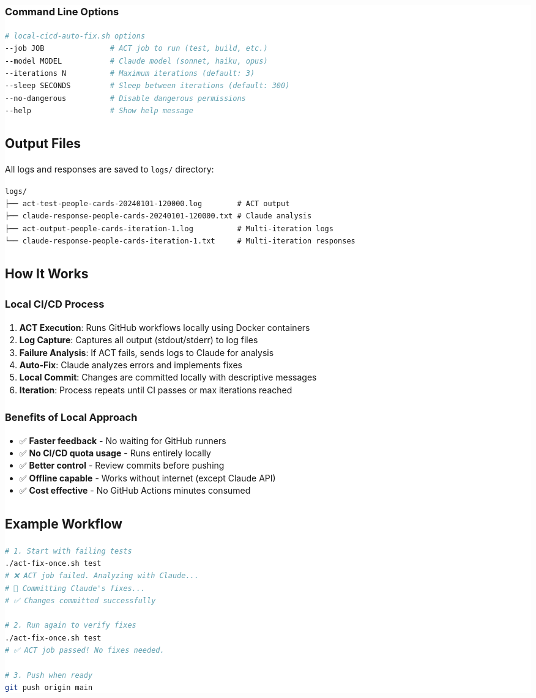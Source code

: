 ### Command Line Options

```bash
# local-cicd-auto-fix.sh options
--job JOB               # ACT job to run (test, build, etc.)
--model MODEL           # Claude model (sonnet, haiku, opus)
--iterations N          # Maximum iterations (default: 3)
--sleep SECONDS         # Sleep between iterations (default: 300)
--no-dangerous          # Disable dangerous permissions
--help                  # Show help message
```

## Output Files

All logs and responses are saved to `logs/` directory:

```
logs/
├── act-test-people-cards-20240101-120000.log        # ACT output
├── claude-response-people-cards-20240101-120000.txt # Claude analysis
├── act-output-people-cards-iteration-1.log          # Multi-iteration logs
└── claude-response-people-cards-iteration-1.txt     # Multi-iteration responses
```

## How It Works

### Local CI/CD Process

1. **ACT Execution**: Runs GitHub workflows locally using Docker containers
2. **Log Capture**: Captures all output (stdout/stderr) to log files
3. **Failure Analysis**: If ACT fails, sends logs to Claude for analysis
4. **Auto-Fix**: Claude analyzes errors and implements fixes
5. **Local Commit**: Changes are committed locally with descriptive messages
6. **Iteration**: Process repeats until CI passes or max iterations reached

### Benefits of Local Approach

- ✅ **Faster feedback** - No waiting for GitHub runners
- ✅ **No CI/CD quota usage** - Runs entirely locally
- ✅ **Better control** - Review commits before pushing
- ✅ **Offline capable** - Works without internet (except Claude API)
- ✅ **Cost effective** - No GitHub Actions minutes consumed

## Example Workflow

```bash
# 1. Start with failing tests
./act-fix-once.sh test
# ❌ ACT job failed. Analyzing with Claude...
# 📝 Committing Claude's fixes...
# ✅ Changes committed successfully

# 2. Run again to verify fixes
./act-fix-once.sh test  
# ✅ ACT job passed! No fixes needed.

# 3. Push when ready
git push origin main
```
